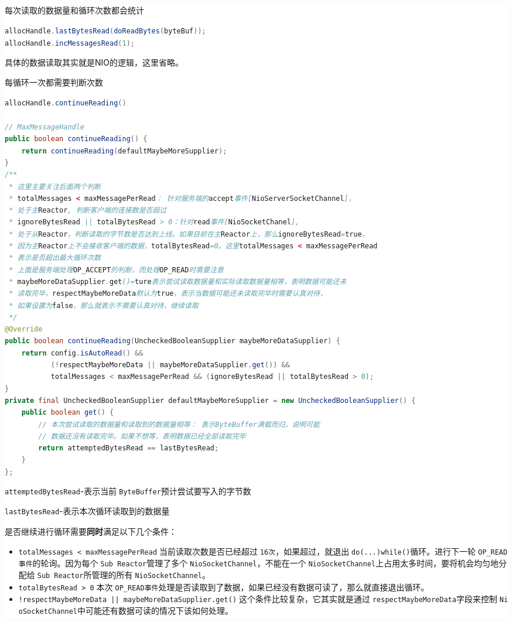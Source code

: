 每次读取的数据量和循环次数都会统计

```java
allocHandle.lastBytesRead(doReadBytes(byteBuf));
allocHandle.incMessagesRead(1);
```

具体的数据读取其实就是NIO的逻辑，这里省略。

每循环一次都需要判断次数

```java
allocHandle.continueReading()

// MaxMessageHandle
public boolean continueReading() {
    return continueReading(defaultMaybeMoreSupplier);
}
/**
 * 这里主要关注后面两个判断
 * totalMessages < maxMessagePerRead： 针对服务端的accept事件[NioServerSocketChannel]，
 * 处于主Reactor, 判断客户端的连接数是否超过
 * ignoreBytesRead || totalBytesRead > 0：针对read事件[NioSocketChanel],
 * 处于从Reactor，判断读取的字节数是否达到上线。如果目前在主Reactor上，那么ignoreBytesRead=true，
 * 因为主Reactor上不会接收客户端的数据，totalBytesRead=0。这里totalMessages < maxMessagePerRead
 * 表示是否超出最大循环次数
 * 上面是服务端处理OP_ACCEPT的判断，而处理OP_READ时需要注意
 * maybeMoreDataSupplier.get()=ture表示尝试读取数据量和实际读取数据量相等，表明数据可能还未
 * 读取完毕，respectMaybeMoreData默认为true，表示当数据可能还未读取完毕时需要认真对待，
 * 如果设置为false，那么就表示不需要认真对待，继续读取
 */
@Override
public boolean continueReading(UncheckedBooleanSupplier maybeMoreDataSupplier) {
    return config.isAutoRead() &&
           (!respectMaybeMoreData || maybeMoreDataSupplier.get()) &&
           totalMessages < maxMessagePerRead && (ignoreBytesRead || totalBytesRead > 0);
}
private final UncheckedBooleanSupplier defaultMaybeMoreSupplier = new UncheckedBooleanSupplier() {
    public boolean get() {
        // 本次尝试读取的数据量和读取到的数据量相等： 表示ByteBuffer满载而归，说明可能
        // 数据还没有读取完毕。如果不想等，表明数据已经全部读取完毕
        return attemptedBytesRead == lastBytesRead;
    }
};
```

`attemptedBytesRead`-表示当前 `ByteBuffer`预计尝试要写入的字节数

`lastBytesRead`-表示本次循环读取到的数据量

是否继续进行循环需要**同时**满足以下几个条件：

* `totalMessages < maxMessagePerRead` 当前读取次数是否已经超过 `16次`，如果超过，就退出 `do(...)while()`循环。进行下一轮 `OP_READ事件`的轮询。因为每个 `Sub Reactor`管理了多个 `NioSocketChannel`，不能在一个 `NioSocketChannel`上占用太多时间，要将机会均匀地分配给 `Sub Reactor`所管理的所有 `NioSocketChannel`。
* `totalBytesRead > 0` 本次 `OP_READ事件`处理是否读取到了数据，如果已经没有数据可读了，那么就直接退出循环。
* `!respectMaybeMoreData || maybeMoreDataSupplier.get()` 这个条件比较复杂，它其实就是通过 `respectMaybeMoreData`字段来控制 `NioSocketChannel`中可能还有数据可读的情况下该如何处理。
